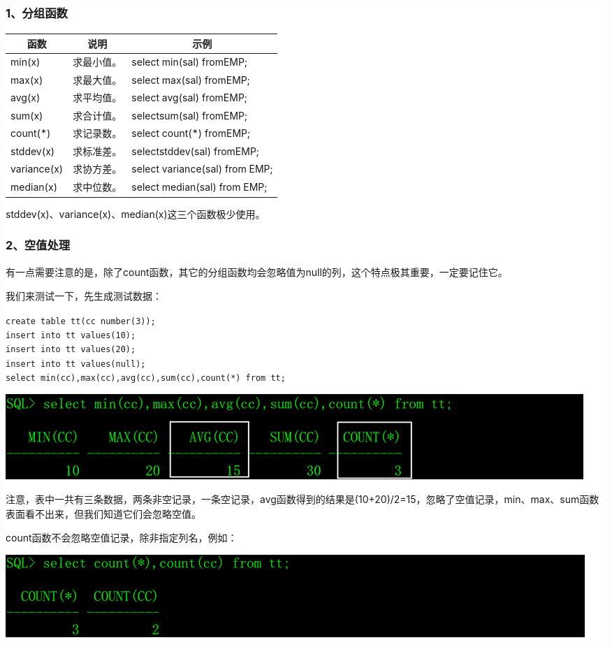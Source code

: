 ### 1、分组函数

| 函数        | 说明       | 示例                           |
| ----------- | ---------- | ------------------------------ |
| min(x)      | 求最小值。 | select min(sal) fromEMP;       |
| max(x)      | 求最大值。 | select max(sal) fromEMP;       |
| avg(x)      | 求平均值。 | select avg(sal) fromEMP;       |
| sum(x)      | 求合计值。 | selectsum(sal) fromEMP;        |
| count(*)    | 求记录数。 | select count(*) fromEMP;       |
| stddev(x)   | 求标准差。 | selectstddev(sal) fromEMP;     |
| variance(x) | 求协方差。 | select variance(sal) from EMP; |
| median(x)   | 求中位数。 | select median(sal) from EMP;   |

stddev(x)、variance(x)、median(x)这三个函数极少使用。

### 2、空值处理

有一点需要注意的是，除了count函数，其它的分组函数均会忽略值为null的列，这个特点极其重要，一定要记住它。

我们来测试一下，先生成测试数据：

```
create table tt(cc number(3));
insert into tt values(10);
insert into tt values(20);
insert into tt values(null);
select min(cc),max(cc),avg(cc),sum(cc),count(*) from tt;
```

![](./image/12.18.png)

注意，表中一共有三条数据，两条非空记录，一条空记录，avg函数得到的结果是(10+20)/2=15，忽略了空值记录，min、max、sum函数表面看不出来，但我们知道它们会忽略空值。

count函数不会忽略空值记录，除非指定列名，例如：

![](./image/12.19.png)
